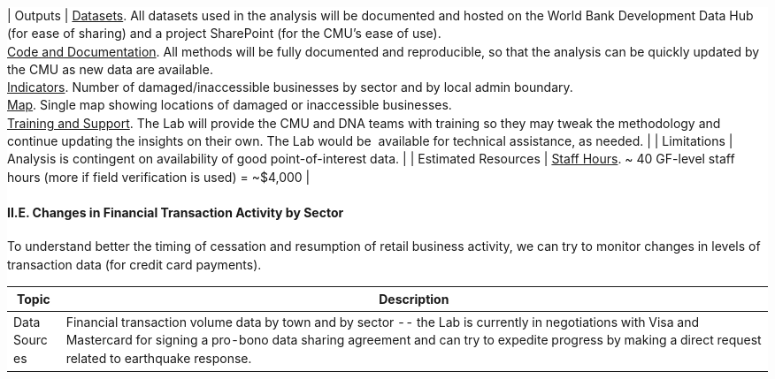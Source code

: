 | Outputs             | <u><span>Datasets</span></u>. All datasets used in the analysis will be documented and hosted on the World Bank Development Data Hub (for ease of sharing) and a project SharePoint (for the CMU’s ease of use).<br><u><span>Code and Documentation</span></u>. All methods will be fully documented and reproducible, so that the analysis can be quickly updated by the CMU as new data are available. <br><u><span>Indicators</span></u>. Number of damaged/inaccessible businesses by sector and by local admin boundary.<br><u><span>Map</span></u>. Single map showing locations of damaged or inaccessible businesses. <br><u><span>Training and Support</span></u>. The Lab will provide the CMU and DNA teams with training so they may tweak the methodology and continue updating the insights on their own. The Lab would be  available for technical assistance, as needed. |
| Limitations         | Analysis is contingent on availability of good point-of-interest data.                                                                                                                                                                                                                                                                                                                                                                                                                                                                                                                                                                                                                                                                                                                                                                                                                   |
| Estimated Resources | <u><span>Staff Hours</span></u>. ~ 40 GF-level staff hours (more if field verification is used) = ~$4,000                                                                                                                                                                                                                                                                                                                                                                                                                                                                                                                                                                                                                                                                                                                                                                                |

#### II.E. Changes in Financial Transaction Activity by Sector

To understand better the timing of cessation and resumption of retail business activity, we can try to monitor changes in levels of transaction data (for credit card payments).

| Topic               | Description                                                                                                                                                                                                                                                                                                                                                                                                                                                                                                                                                                                                                                                                                                                                                                                                                                                                                                                                                                                                                       |
| ------------------- | --------------------------------------------------------------------------------------------------------------------------------------------------------------------------------------------------------------------------------------------------------------------------------------------------------------------------------------------------------------------------------------------------------------------------------------------------------------------------------------------------------------------------------------------------------------------------------------------------------------------------------------------------------------------------------------------------------------------------------------------------------------------------------------------------------------------------------------------------------------------------------------------------------------------------------------------------------------------------------------------------------------------------------- |
| Data Sources        | Financial transaction volume data by town and by sector -- the Lab is currently in negotiations with Visa and Mastercard for signing a pro-bono data sharing agreement and can try to expedite progress by making a direct request related to earthquake response.                                                                                                                                                                                                                                                                                                                                                                                                                                                                                                                                                                                                                                                                                                                                                                |